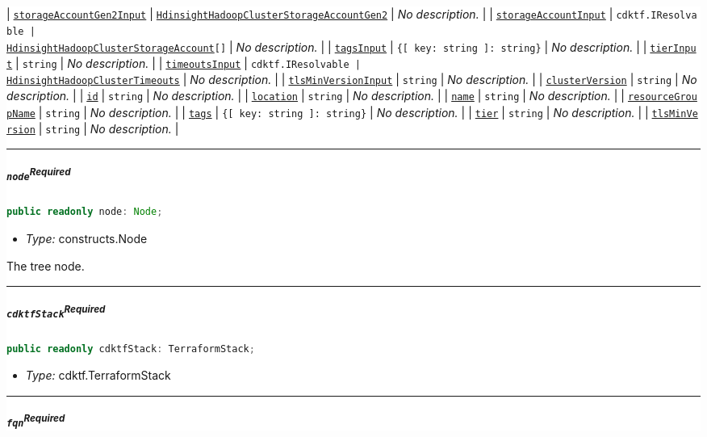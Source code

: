 | <code><a href="#@cdktf/provider-azurerm.hdinsightHadoopCluster.HdinsightHadoopCluster.property.storageAccountGen2Input">storageAccountGen2Input</a></code> | <code><a href="#@cdktf/provider-azurerm.hdinsightHadoopCluster.HdinsightHadoopClusterStorageAccountGen2">HdinsightHadoopClusterStorageAccountGen2</a></code> | *No description.* |
| <code><a href="#@cdktf/provider-azurerm.hdinsightHadoopCluster.HdinsightHadoopCluster.property.storageAccountInput">storageAccountInput</a></code> | <code>cdktf.IResolvable \| <a href="#@cdktf/provider-azurerm.hdinsightHadoopCluster.HdinsightHadoopClusterStorageAccount">HdinsightHadoopClusterStorageAccount</a>[]</code> | *No description.* |
| <code><a href="#@cdktf/provider-azurerm.hdinsightHadoopCluster.HdinsightHadoopCluster.property.tagsInput">tagsInput</a></code> | <code>{[ key: string ]: string}</code> | *No description.* |
| <code><a href="#@cdktf/provider-azurerm.hdinsightHadoopCluster.HdinsightHadoopCluster.property.tierInput">tierInput</a></code> | <code>string</code> | *No description.* |
| <code><a href="#@cdktf/provider-azurerm.hdinsightHadoopCluster.HdinsightHadoopCluster.property.timeoutsInput">timeoutsInput</a></code> | <code>cdktf.IResolvable \| <a href="#@cdktf/provider-azurerm.hdinsightHadoopCluster.HdinsightHadoopClusterTimeouts">HdinsightHadoopClusterTimeouts</a></code> | *No description.* |
| <code><a href="#@cdktf/provider-azurerm.hdinsightHadoopCluster.HdinsightHadoopCluster.property.tlsMinVersionInput">tlsMinVersionInput</a></code> | <code>string</code> | *No description.* |
| <code><a href="#@cdktf/provider-azurerm.hdinsightHadoopCluster.HdinsightHadoopCluster.property.clusterVersion">clusterVersion</a></code> | <code>string</code> | *No description.* |
| <code><a href="#@cdktf/provider-azurerm.hdinsightHadoopCluster.HdinsightHadoopCluster.property.id">id</a></code> | <code>string</code> | *No description.* |
| <code><a href="#@cdktf/provider-azurerm.hdinsightHadoopCluster.HdinsightHadoopCluster.property.location">location</a></code> | <code>string</code> | *No description.* |
| <code><a href="#@cdktf/provider-azurerm.hdinsightHadoopCluster.HdinsightHadoopCluster.property.name">name</a></code> | <code>string</code> | *No description.* |
| <code><a href="#@cdktf/provider-azurerm.hdinsightHadoopCluster.HdinsightHadoopCluster.property.resourceGroupName">resourceGroupName</a></code> | <code>string</code> | *No description.* |
| <code><a href="#@cdktf/provider-azurerm.hdinsightHadoopCluster.HdinsightHadoopCluster.property.tags">tags</a></code> | <code>{[ key: string ]: string}</code> | *No description.* |
| <code><a href="#@cdktf/provider-azurerm.hdinsightHadoopCluster.HdinsightHadoopCluster.property.tier">tier</a></code> | <code>string</code> | *No description.* |
| <code><a href="#@cdktf/provider-azurerm.hdinsightHadoopCluster.HdinsightHadoopCluster.property.tlsMinVersion">tlsMinVersion</a></code> | <code>string</code> | *No description.* |

---

##### `node`<sup>Required</sup> <a name="node" id="@cdktf/provider-azurerm.hdinsightHadoopCluster.HdinsightHadoopCluster.property.node"></a>

```typescript
public readonly node: Node;
```

- *Type:* constructs.Node

The tree node.

---

##### `cdktfStack`<sup>Required</sup> <a name="cdktfStack" id="@cdktf/provider-azurerm.hdinsightHadoopCluster.HdinsightHadoopCluster.property.cdktfStack"></a>

```typescript
public readonly cdktfStack: TerraformStack;
```

- *Type:* cdktf.TerraformStack

---

##### `fqn`<sup>Required</sup> <a name="fqn" id="@cdktf/provider-azurerm.hdinsightHadoopCluster.HdinsightHadoopCluster.property.fqn"></a>
